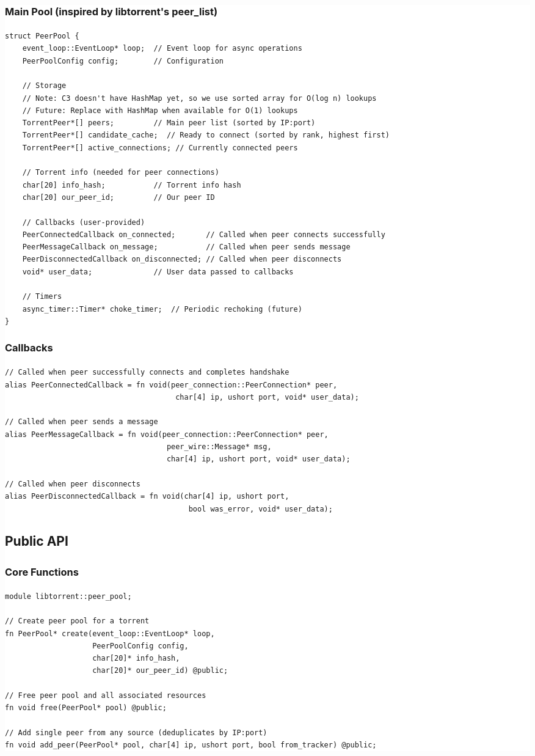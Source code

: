 ### Main Pool (inspired by libtorrent's peer_list)

```c3
struct PeerPool {
    event_loop::EventLoop* loop;  // Event loop for async operations
    PeerPoolConfig config;        // Configuration

    // Storage
    // Note: C3 doesn't have HashMap yet, so we use sorted array for O(log n) lookups
    // Future: Replace with HashMap when available for O(1) lookups
    TorrentPeer*[] peers;         // Main peer list (sorted by IP:port)
    TorrentPeer*[] candidate_cache;  // Ready to connect (sorted by rank, highest first)
    TorrentPeer*[] active_connections; // Currently connected peers

    // Torrent info (needed for peer connections)
    char[20] info_hash;           // Torrent info hash
    char[20] our_peer_id;         // Our peer ID

    // Callbacks (user-provided)
    PeerConnectedCallback on_connected;       // Called when peer connects successfully
    PeerMessageCallback on_message;           // Called when peer sends message
    PeerDisconnectedCallback on_disconnected; // Called when peer disconnects
    void* user_data;              // User data passed to callbacks

    // Timers
    async_timer::Timer* choke_timer;  // Periodic rechoking (future)
}
```

### Callbacks

```c3
// Called when peer successfully connects and completes handshake
alias PeerConnectedCallback = fn void(peer_connection::PeerConnection* peer,
                                       char[4] ip, ushort port, void* user_data);

// Called when peer sends a message
alias PeerMessageCallback = fn void(peer_connection::PeerConnection* peer,
                                     peer_wire::Message* msg,
                                     char[4] ip, ushort port, void* user_data);

// Called when peer disconnects
alias PeerDisconnectedCallback = fn void(char[4] ip, ushort port,
                                          bool was_error, void* user_data);
```

## Public API

### Core Functions

```c3
module libtorrent::peer_pool;

// Create peer pool for a torrent
fn PeerPool* create(event_loop::EventLoop* loop,
                    PeerPoolConfig config,
                    char[20]* info_hash,
                    char[20]* our_peer_id) @public;

// Free peer pool and all associated resources
fn void free(PeerPool* pool) @public;

// Add single peer from any source (deduplicates by IP:port)
fn void add_peer(PeerPool* pool, char[4] ip, ushort port, bool from_tracker) @public;
```